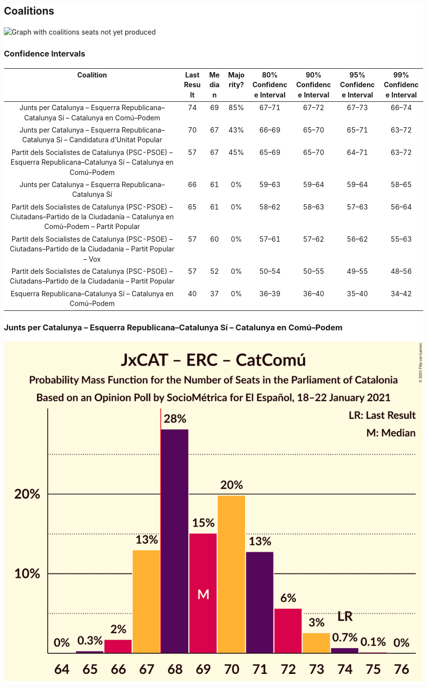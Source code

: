 
## Coalitions

![Graph with coalitions seats not yet produced](2021-01-22-SocioMétrica-coalitions-seats.png "Coalitions Seats")

### Confidence Intervals

| Coalition | Last Result | Median | Majority? | 80% Confidence Interval | 90% Confidence Interval | 95% Confidence Interval | 99% Confidence Interval |
|:---------:|:-----------:|:------:|:---------:|:-----------------------:|:-----------------------:|:-----------------------:|:-----------------------:|
| Junts per Catalunya – Esquerra Republicana–Catalunya Sí – Catalunya en Comú–Podem | 74 | 69 | 85% | 67–71 | 67–72 | 67–73 | 66–74 |
| Junts per Catalunya – Esquerra Republicana–Catalunya Sí – Candidatura d’Unitat Popular | 70 | 67 | 43% | 66–69 | 65–70 | 65–71 | 63–72 |
| Partit dels Socialistes de Catalunya (PSC-PSOE) – Esquerra Republicana–Catalunya Sí – Catalunya en Comú–Podem | 57 | 67 | 45% | 65–69 | 65–70 | 64–71 | 63–72 |
| Junts per Catalunya – Esquerra Republicana–Catalunya Sí | 66 | 61 | 0% | 59–63 | 59–64 | 59–64 | 58–65 |
| Partit dels Socialistes de Catalunya (PSC-PSOE) – Ciutadans–Partido de la Ciudadanía – Catalunya en Comú–Podem – Partit Popular | 65 | 61 | 0% | 58–62 | 58–63 | 57–63 | 56–64 |
| Partit dels Socialistes de Catalunya (PSC-PSOE) – Ciutadans–Partido de la Ciudadanía – Partit Popular – Vox | 57 | 60 | 0% | 57–61 | 57–62 | 56–62 | 55–63 |
| Partit dels Socialistes de Catalunya (PSC-PSOE) – Ciutadans–Partido de la Ciudadanía – Partit Popular | 57 | 52 | 0% | 50–54 | 50–55 | 49–55 | 48–56 |
| Esquerra Republicana–Catalunya Sí – Catalunya en Comú–Podem | 40 | 37 | 0% | 36–39 | 36–40 | 35–40 | 34–42 |

### Junts per Catalunya – Esquerra Republicana–Catalunya Sí – Catalunya en Comú–Podem

![Graph with seats probability mass function not yet produced](2021-01-22-SocioMétrica-coalitions-seats-pmf-jxcat–erc–catcomú.png "Seats Probability Mass Function")
